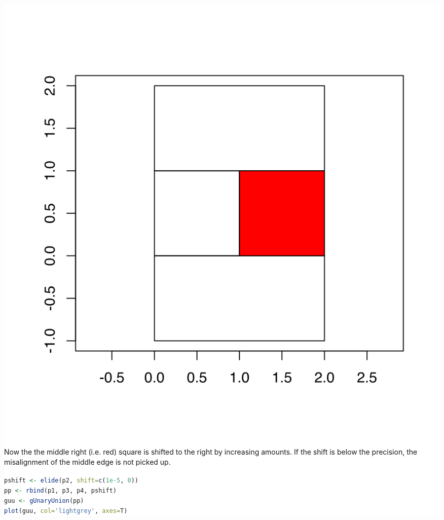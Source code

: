 <img src="/figures//rgeos-scale_reset-params-1.svg" title="plot of chunk reset-params" alt="plot of chunk reset-params" style="display: block; margin: auto;" />

Now the the middle right (i.e. red) square is shifted to the right by increasing amounts. If the shift is below the precision, the misalignment of the middle edge is not picked up.  


```r
pshift <- elide(p2, shift=c(1e-5, 0))
pp <- rbind(p1, p3, p4, pshift)
guu <- gUnaryUnion(pp)
plot(guu, col='lightgrey', axes=T)
```
